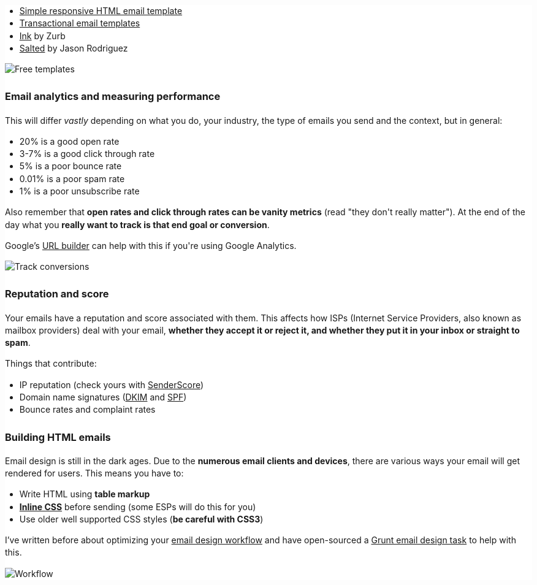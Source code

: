 * [Simple responsive HTML email template](https://github.com/leemunroe/html-email-template)
* [Transactional email templates](https://github.com/mailgun/transactional-email-templates)
* [Ink](http://zurb.com/ink/) by Zurb
* [Salted](https://github.com/rodriguezcommaj/salted) by Jason Rodriguez

<p class="aligncenter"><img src="{{site.baseurl}}/img/email-template2.jpg" width="600" alt="Free templates"></p>

### Email analytics and measuring performance

This will differ *vastly* depending on what you do, your industry, the type of emails you send and the context, but in general:

* 20% is a good open rate
* 3-7% is a good click through rate
* 5% is a poor bounce rate
* 0.01% is a poor spam rate
* 1% is a poor unsubscribe rate

Also remember that **open rates and click through rates can be vanity metrics** (read "they don't really matter"). At the end of the day what you **really want to track is that end goal or conversion**.

Google’s [URL builder](https://ga-dev-tools.appspot.com/campaign-url-builder/) can help with this if you're using Google Analytics.

<p class="aligncenter"><img src="{{site.baseurl}}/img/email-stats1.jpg" width="600" alt="Track conversions"></p>

### Reputation and score

Your emails have a reputation and score associated with them. This affects how ISPs (Internet Service Providers, also known as mailbox providers) deal with your email, **whether they accept it or reject it, and whether they put it in your inbox or straight to spam**.

Things that contribute:

* IP reputation (check yours with [SenderScore](https://senderscore.org/))
* Domain name signatures ([DKIM](http://en.wikipedia.org/wiki/DomainKeys_Identified_Mail) and [SPF](http://en.wikipedia.org/wiki/Sender_Policy_Framework))
* Bounce rates and complaint rates

### Building HTML emails

Email design is still in the dark ages. Due to the **numerous email clients and devices**, there are various ways your email will get rendered for users. This means you have to:

* Write HTML using **table markup**
* **[Inline CSS](https://htmlemail.io/inline/)** before sending (some ESPs will do this for you)
* Use older well supported CSS styles (**be careful with CSS3**)

I’ve written before about optimizing your [email design workflow](http://www.leemunroe.com/email-design-workflow/) and have open-sourced a [Grunt email design task](https://github.com/leemunroe/grunt-email-design) to help with this.

<p class="aligncenter"><img src="{{site.baseurl}}/img/email-workflow1.jpeg" width="600" alt="Workflow"></p>
